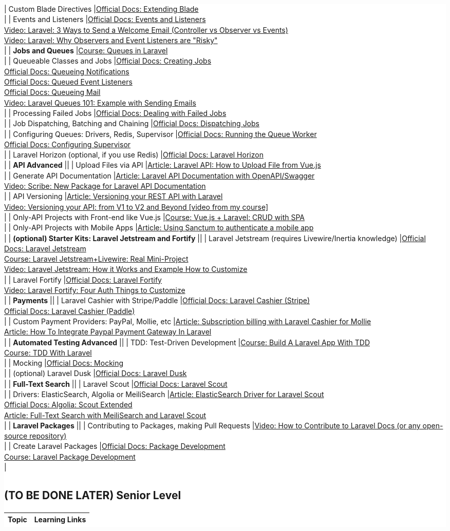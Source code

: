 | Custom Blade Directives |[Official Docs: Extending Blade](https://laravel.com/docs/8.x/blade#extending-blade) <br>|
| Events and Listeners |[Official Docs: Events and Listeners](https://laravel.com/docs/8.x/events) <br>[Video: Laravel: 3 Ways to Send a Welcome Email (Controller vs Observer vs Events)](https://www.youtube.com/watch?v=ZWzH6SOzjhI) <br>[Video: Laravel: Why Observers and Event Listeners are "Risky"](https://www.youtube.com/watch?v=A3bmLo77e5M) <br>|
| **Jobs and Queues** |[Course: Queues in Laravel](https://laraveldaily.teachable.com/p/queues-in-laravel) <br>|
| Queueable Classes and Jobs |[Official Docs: Creating Jobs](https://laravel.com/docs/8.x/queues#creating-jobs) <br>[Official Docs: Queueing Notifications](https://laravel.com/docs/8.x/notifications#queueing-notifications) <br>[Official Docs: Queued Event Listeners](https://laravel.com/docs/8.x/events#queued-event-listeners) <br>[Official Docs: Queueing Mail](https://laravel.com/docs/8.x/mail#queueing-mail) <br>[Video: Laravel Queues 101: Example with Sending Emails](https://www.youtube.com/watch?v=rVx8xKisbr8) <br>|
| Processing Failed Jobs |[Official Docs: Dealing with Failed Jobs](https://laravel.com/docs/8.x/queues#dealing-with-failed-jobs) <br>|
| Job Dispatching, Batching and Chaining |[Official Docs: Dispatching Jobs](https://laravel.com/docs/8.x/queues#dispatching-jobs) <br>|
| Configuring Queues: Drivers, Redis, Supervisor |[Official Docs: Running the Queue Worker](https://laravel.com/docs/8.x/queues#running-the-queue-worker) <br>[Official Docs: Configuring Supervisor](https://laravel.com/docs/8.x/queues#supervisor-configuration) <br>|
| Laravel Horizon (optional, if you use Redis) |[Official Docs: Laravel Horizon](https://laravel.com/docs/8.x/horizon) <br>|
| **API Advanced** ||
| Upload Files via API |[Article: Laravel API: How to Upload File from Vue.js](https://blog.quickadminpanel.com/laravel-api-how-to-upload-file-from-vue-js/) <br>|
| Generate API Documentation |[Article: Laravel API Documentation with OpenAPI/Swagger](https://blog.quickadminpanel.com/laravel-api-documentation-with-openapiswagger/) <br>[Video: Scribe: New Package for Laravel API Documentation](https://www.youtube.com/watch?v=PjwGI8c2IfA) <br>|
| API Versioning |[Article: Versioning your REST API with Laravel](https://codimth.com/blog/web/laravel/versioning-your-rest-api-laravel) <br>[Video: Versioning your API: from V1 to V2 and Beyond [video from my course]](https://laraveldaily.teachable.com/courses/how-to-create-laravel-api/lectures/17568998) <br>|
| Only-API Projects with Front-end like Vue.js |[Course: Vue.js + Laravel: CRUD with SPA](https://laraveldaily.teachable.com/p/vue-laravel-crud-spa) <br>|
| Only-API Projects with Mobile Apps |[Article: Using Sanctum to authenticate a mobile app](https://laravel-news.com/using-sanctum-to-authenticate-a-mobile-app) <br>|
| **(optional) Starter Kits: Laravel Jetstream and Fortify** ||
| Laravel Jetstream (requires Livewire/Inertia knowledge) |[Official Docs: Laravel Jetstream](https://jetstream.laravel.com) <br>[Course: Laravel Jetstream+Livewire: Real Mini-Project](https://laraveldaily.teachable.com/p/laravel-jetstream-livewire-project) <br>[Video: Laravel Jetstream: How it Works and Example How to Customize](https://www.youtube.com/watch?v=d8YgWApHMfA) <br>|
| Laravel Fortify |[Official Docs: Laravel Fortify](https://laravel.com/docs/8.x/fortify) <br>[Video: Laravel Fortify: Four Auth Things to Customize](https://www.youtube.com/watch?v=Vr4LJU3kw1g) <br>|
| **Payments** ||
| Laravel Cashier with Stripe/Paddle |[Official Docs: Laravel Cashier (Stripe)](https://laravel.com/docs/8.x/billing) <br>[Official Docs: Laravel Cashier (Paddle)](https://laravel.com/docs/8.x/cashier-paddle) <br>|
| Custom Payment Providers: PayPal, Mollie, etc |[Article: Subscription billing with Laravel Cashier for Mollie](https://github.com/laravel/cashier-mollie) <br>[Article: How To Integrate Paypal Payment Gateway In Laravel](https://websolutionstuff.com/post/how-to-integrate-paypal-payment-gateway-in-laravel) <br>|
| **Automated Testing Advanced** ||
| TDD: Test-Driven Development |[Course: Build A Laravel App With TDD](https://laracasts.com/series/build-a-laravel-app-with-tdd) <br>[Course: TDD With Laravel](https://tddwithlaravel.com/) <br>|
| Mocking |[Official Docs: Mocking](https://laravel.com/docs/8.x/mocking) <br>|
| (optional) Laravel Dusk |[Official Docs: Laravel Dusk](https://laravel.com/docs/8.x/dusk) <br>|
| **Full-Text Search** ||
| Laravel Scout |[Official Docs: Laravel Scout](https://laravel.com/docs/8.x/scout) <br>|
| Drivers: ElasticSearch, Algolia or MeiliSearch |[Article: ElasticSearch Driver for Laravel Scout](https://laravel-news.com/explorer) <br>[Official Docs: Algolia: Scout Extended](https://www.algolia.com/doc/framework-integration/laravel/getting-started/introduction-to-scout-extended/?client=php) <br>[Article: Full-Text Search with MeiliSearch and Laravel Scout](https://tighten.co/blog/full-text-search-with-meilisearch-and-scout/) <br>|
| **Laravel Packages** ||
| Contributing to Packages, making Pull Requests |[Video: How to Contribute to Laravel Docs (or any open-source repository)](https://www.youtube.com/watch?v=vEcT6JIFji0) <br>|
| Create Laravel Packages |[Official Docs: Package Development](https://laravel.com/docs/8.x/packages) <br>[Course: Laravel Package Development](https://laravelpackage.com/) <br>|


## (TO BE DONE LATER) Senior Level


| Topic | Learning Links |
| ----- | ----- |



